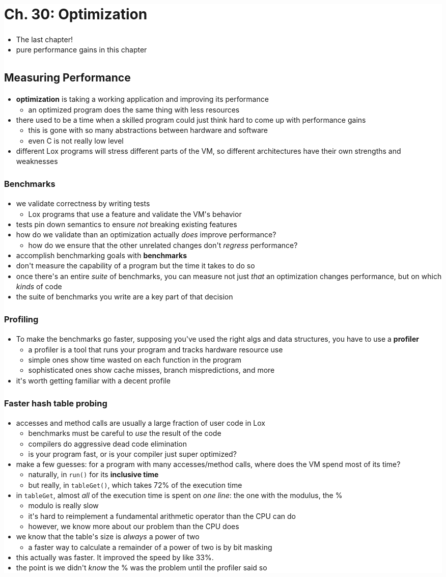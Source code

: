 # Ch. 30: Optimization

- The last chapter!
- pure performance gains in this chapter

## Measuring Performance

- **optimization** is taking a working application and improving its performance
    - an optimized program does the same thing with less resources
- there used to be a time when a skilled program could just think hard to
come up with performance gains
    - this is gone with so many abstractions between hardware and software
    - even C is not really low level
- different Lox programs will stress different parts of the VM,
so different architectures have their own strengths and weaknesses

### Benchmarks

- we validate correctness by writing tests
    - Lox programs that use a feature and validate the VM's behavior
- tests pin down semantics to ensure *not* breaking existing features
- how do we validate than an optimization actually *does* improve performance?
    - how do we ensure that the other unrelated changes don't *regress* performance?
- accomplish benchmarking goals with **benchmarks**
- don't measure the capability of a program but the time it takes to do so
- once there's an entire *suite* of benchmarks, you can measure
not just *that* an optimization changes performance, but on which *kinds* of code
- the suite of benchmarks you write are a key part of that decision

### Profiling

- To make the benchmarks go faster, supposing you've used the right algs and data structures,
you have to use a **profiler**
    - a profiler is a tool that runs your program and tracks hardware resource use
    - simple ones show time wasted on each function in the program
    - sophisticated ones show cache misses, branch mispredictions, and more
- it's worth getting familiar with a decent profile

### Faster hash table probing

- accesses and method calls are usually a large fraction of user code in Lox
    - benchmarks must be careful to *use* the result of the code
    - compilers do aggressive dead code elimination
    - is your program fast, or is your compiler just super optimized?
- make a few guesses: for a program with many accesses/method calls, where does
the VM spend most of its time?
    - naturally, in `run()` for its **inclusive time**
    - but really, in `tableGet()`, which takes 72% of the execution time
- in `tableGet`, almost *all* of the execution time is spent on *one line*:
the one with the modulus, the %
    - modulo is really slow
    - it's hard to reimplement a fundamental arithmetic operator than the CPU can do
    - however, we know more about our problem than the CPU does
- we know that the table's size is *always* a power of two
    - a faster way to calculate a remainder of a power of two is by bit masking
- this actually was faster. It improved the speed by like 33%. 
- the point is we didn't *know* the % was the problem until the profiler said so
